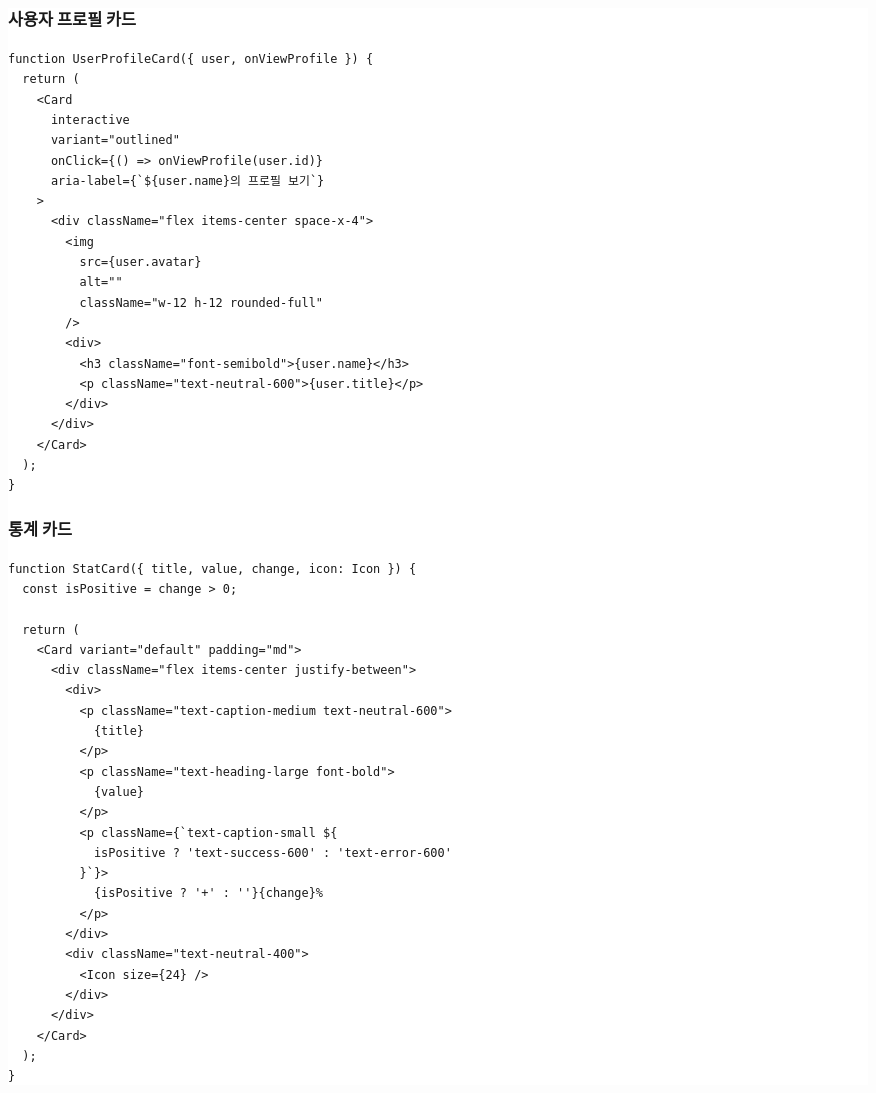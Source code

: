 ### 사용자 프로필 카드

```tsx
function UserProfileCard({ user, onViewProfile }) {
  return (
    <Card 
      interactive
      variant="outlined"
      onClick={() => onViewProfile(user.id)}
      aria-label={`${user.name}의 프로필 보기`}
    >
      <div className="flex items-center space-x-4">
        <img 
          src={user.avatar} 
          alt=""
          className="w-12 h-12 rounded-full"
        />
        <div>
          <h3 className="font-semibold">{user.name}</h3>
          <p className="text-neutral-600">{user.title}</p>
        </div>
      </div>
    </Card>
  );
}
```

### 통계 카드

```tsx
function StatCard({ title, value, change, icon: Icon }) {
  const isPositive = change > 0;
  
  return (
    <Card variant="default" padding="md">
      <div className="flex items-center justify-between">
        <div>
          <p className="text-caption-medium text-neutral-600">
            {title}
          </p>
          <p className="text-heading-large font-bold">
            {value}
          </p>
          <p className={`text-caption-small ${
            isPositive ? 'text-success-600' : 'text-error-600'
          }`}>
            {isPositive ? '+' : ''}{change}%
          </p>
        </div>
        <div className="text-neutral-400">
          <Icon size={24} />
        </div>
      </div>
    </Card>
  );
}
```
